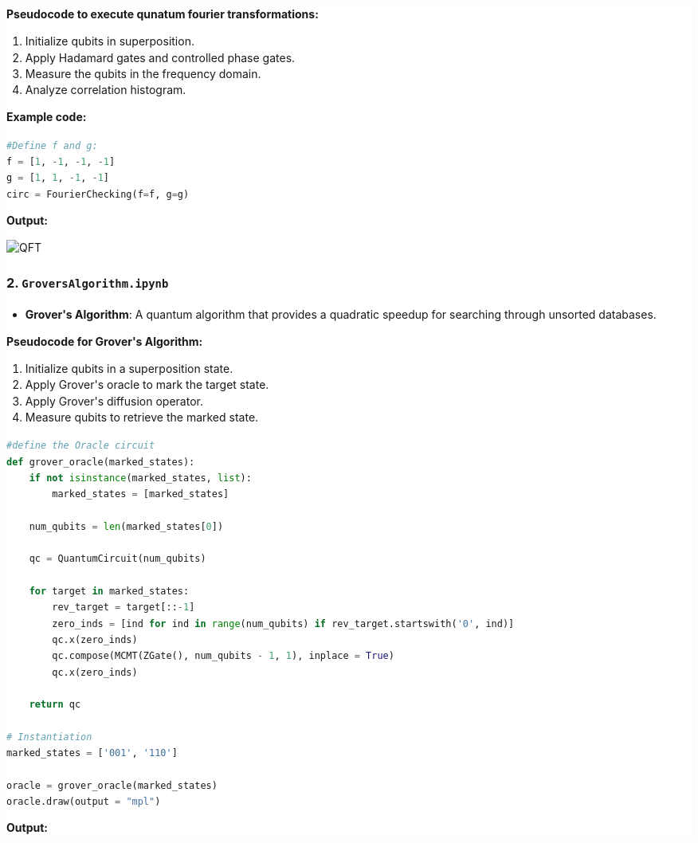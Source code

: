 **Pseudocode to execute qunatum fourier transformations:**
1. Initialize qubits in superposition.
2. Apply Hadamard gates and controlled phase gates.
3. Measure the qubits in the frequency domain.
4. Analyze correlation histogram.

**Example code:**
```python
#Define f and g:
f = [1, -1, -1, -1]
g = [1, 1, -1, -1]
circ = FourierChecking(f=f, g=g)
```
**Output:**

![QFT](ImagesMD/QFT.png)

### 2. `GroversAlgorithm.ipynb`

- **Grover's Algorithm**: A quantum algorithm that provides a quadratic speedup for searching through unsorted databases.

**Pseudocode for Grover's Algorithm:**
1. Initialize qubits in a superposition state.
2. Apply Grover's oracle to mark the target state.
3. Apply Grover's diffusion operator.
4. Measure qubits to retrieve the marked state.

```python
#define the Oracle circuit 
def grover_oracle(marked_states): 
    if not isinstance(marked_states, list): 
        marked_states = [marked_states]
    
    num_qubits = len(marked_states[0])
    
    qc = QuantumCircuit(num_qubits)
    
    for target in marked_states: 
        rev_target = target[::-1]
        zero_inds = [ind for ind in range(num_qubits) if rev_target.startswith('0', ind)]
        qc.x(zero_inds)
        qc.compose(MCMT(ZGate(), num_qubits - 1, 1), inplace = True)
        qc.x(zero_inds)
        
    return qc

# Instantiation 
marked_states = ['001', '110']

oracle = grover_oracle(marked_states)
oracle.draw(output = "mpl")
```
**Output:**

